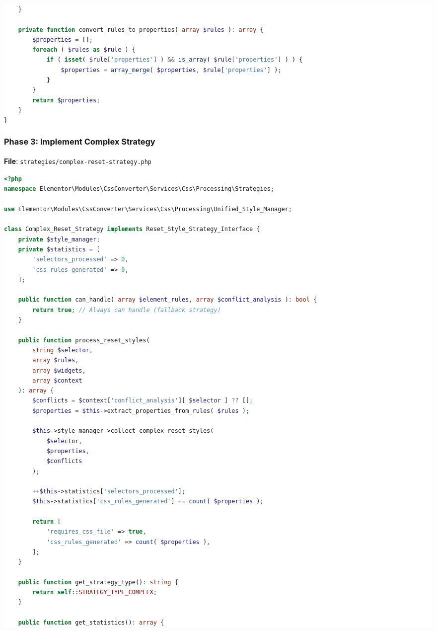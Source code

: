 ```php
	}
	
	private function convert_rules_to_properties( array $rules ): array {
		$properties = [];
		foreach ( $rules as $rule ) {
			if ( isset( $rule['properties'] ) && is_array( $rule['properties'] ) ) {
				$properties = array_merge( $properties, $rule['properties'] );
			}
		}
		return $properties;
	}
}
```

### Phase 3: Implement Complex Strategy

**File**: `strategies/complex-reset-strategy.php`

```php
<?php
namespace Elementor\Modules\CssConverter\Services\Css\Processing\Strategies;

use Elementor\Modules\CssConverter\Services\Css\Processing\Unified_Style_Manager;

class Complex_Reset_Strategy implements Reset_Style_Strategy_Interface {
	private $style_manager;
	private $statistics = [
		'selectors_processed' => 0,
		'css_rules_generated' => 0,
	];
	
	public function can_handle( array $element_rules, array $conflict_analysis ): bool {
		return true; // Always can handle (fallback strategy)
	}
	
	public function process_reset_styles(
		string $selector,
		array $rules,
		array $widgets,
		array $context
	): array {
		$conflicts = $context['conflict_analysis'][ $selector ] ?? [];
		$properties = $this->extract_properties_from_rules( $rules );
		
		$this->style_manager->collect_complex_reset_styles(
			$selector,
			$properties,
			$conflicts
		);
		
		++$this->statistics['selectors_processed'];
		$this->statistics['css_rules_generated'] += count( $properties );
		
		return [
			'requires_css_file' => true,
			'css_rules_generated' => count( $properties ),
		];
	}
	
	public function get_strategy_type(): string {
		return self::STRATEGY_TYPE_COMPLEX;
	}
	
	public function get_statistics(): array {
```